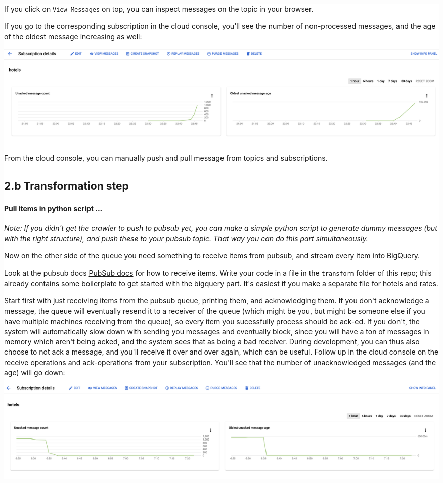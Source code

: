 If you click on `View Messages` on top, you can inspect messages on the topic in your browser.

If you go to the corresponding subscription in the cloud console, you'll see the number of non-processed messages, and the age of the oldest message increasing as well:

![Subscription_messages](docs_images/sub_pull.png)

From the cloud console, you can manually push and pull message from topics and subscriptions.

## 2.b Transformation step

#### Pull items in python script ...

*Note: If you didn't get the crawler to push to pubsub yet, you can make a simple python script to generate dummy messages (but with the right structure), and push these to your pubsub topic. That way you can do this part simultaneously.*

Now on the other side of the queue you need something to receive items from pubsub, and stream every item into BigQuery.

Look at the pubsub docs [PubSub docs](https://cloud.google.com/pubsub/docs/) for how to receive items. Write your code in a file in the `transform` folder of this repo; this already contains some boilerplate to get started with the bigquery part. It's easiest if you make a separate file for hotels and rates.

Start first with just receiving items from the pubsub queue, printing them, and acknowledging them. If you don't acknowledge a message, the queue will eventually resend it to a receiver of the queue (which might be you, but might be someone else if you have multiple machines receiving from the queue), so every item you sucessfully process should be ack-ed. If you don't, the system will automatically slow down with sending you messages and eventually block, since you will have a ton of messages in memory which aren't being acked, and the system sees that as being a bad receiver. During development, you can thus also choose to not ack a message, and you'll receive it over and over again, which can be useful. Follow up in the cloud console on the receive operations and ack-operations from your subscription. You'll see that the number of unacknowledged messages (and the age) will go down:

![Pubsub drain](docs_images/pubsub_drain.png)
